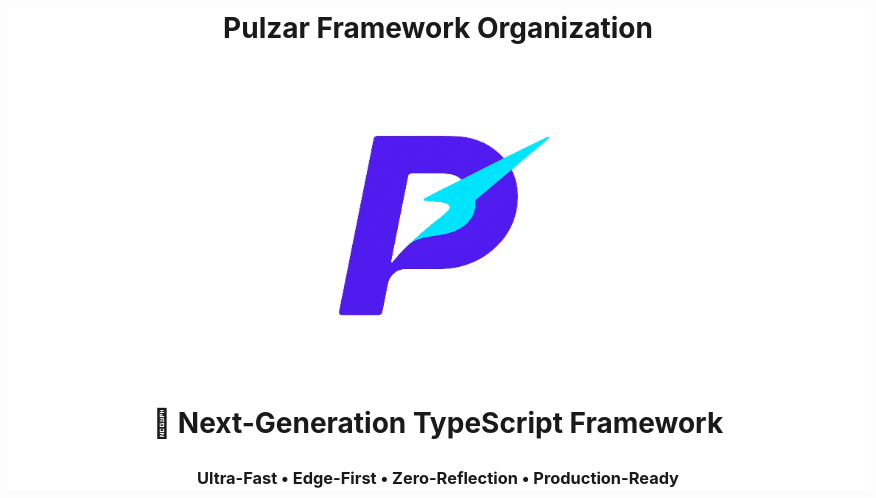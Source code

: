 <h1 align="center">Pulzar Framework Organization</h1>

<div align="center">

<img src="../assets/logo.png" alt="Pulzar Logo" style="300px" width="300px" />

# 🚀 Next-Generation TypeScript Framework

### **Ultra-Fast • Edge-First • Zero-Reflection • Production-Ready**
